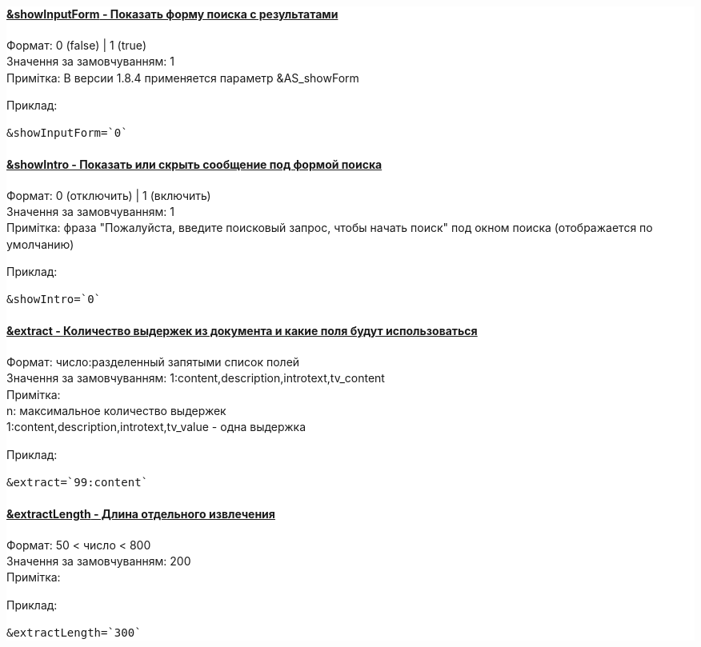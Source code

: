 <div class="panel panel-default">
<div class="panel-heading">
<h4 class="panel-title"><a class="accordion-toggle collapsed" data-toggle="collapse" data-parent="#accordion1" href="#collapse80"><span class="text-bold">&showInputForm</span> - Показать форму поиска с результатами</a></h4>
</div>
<div id="collapse80" class="panel-collapse collapse">
<div class="panel-body">
<span class="text-bold">Формат:</span> 0 (false) | 1 (true)<br>
<span class="text-bold">Значення за замовчуванням:</span> 1<br>
<span class="text-bold">Примітка:</span> В версии 1.8.4 применяется параметр &AS_showForm<br>
<p><span class="text-bold">Приклад:</span></p>
<pre class="brush: html;">&showInputForm=`0`</pre>
</div>
</div>
</div>
<div class="panel panel-default">
<div class="panel-heading">
<h4 class="panel-title"><a class="accordion-toggle collapsed" data-toggle="collapse" data-parent="#accordion1" href="#collapse81"><span class="text-bold">&showIntro</span> - Показать или скрыть сообщение под формой поиска</a></h4>
</div>
<div id="collapse81" class="panel-collapse collapse">
<div class="panel-body">
<span class="text-bold">Формат:</span> 0 (отключить) | 1 (включить)<br>
<span class="text-bold">Значення за замовчуванням:</span> 1<br>
<span class="text-bold">Примітка:</span> фраза "Пожалуйста, введите поисковый запрос, чтобы начать поиск" под окном поиска (отображается по умолчанию)<br>
<p><span class="text-bold">Приклад:</span></p>
<pre class="brush: html;">&showIntro=`0`</pre>
</div>
</div>
</div>
<div class="panel panel-default">
<div class="panel-heading">
<h4 class="panel-title"><a class="accordion-toggle collapsed" data-toggle="collapse" data-parent="#accordion1" href="#collapse82"><span class="text-bold">&extract</span> - Количество выдержек из документа и какие поля будут использоваться</a></h4>
</div>
<div id="collapse82" class="panel-collapse collapse">
<div class="panel-body">
<span class="text-bold">Формат:</span> число:разделенный запятыми список полей<br>
<span class="text-bold">Значення за замовчуванням:</span> 1:content,description,introtext,tv_content<br>
<span class="text-bold">Примітка:</span> <br>n: максимальное количество выдержек<br>
1:content,description,introtext,tv_value - одна выдержка<br>
<p><span class="text-bold">Приклад:</span></p>
<pre class="brush: html;">&extract=`99:content`</pre>
</div>
</div>
</div>
<div class="panel panel-default">
<div class="panel-heading">
<h4 class="panel-title"><a class="accordion-toggle collapsed" data-toggle="collapse" data-parent="#accordion1" href="#collapse83"><span class="text-bold">&extractLength</span> - Длина отдельного извлечения</a></h4>
</div>
<div id="collapse83" class="panel-collapse collapse">
<div class="panel-body">
<span class="text-bold">Формат:</span> 50 < число < 800<br>
<span class="text-bold">Значення за замовчуванням:</span> 200<br>
<span class="text-bold">Примітка:</span> <br>
<p><span class="text-bold">Приклад:</span></p>
<pre class="brush: html;">&extractLength=`300`</pre>